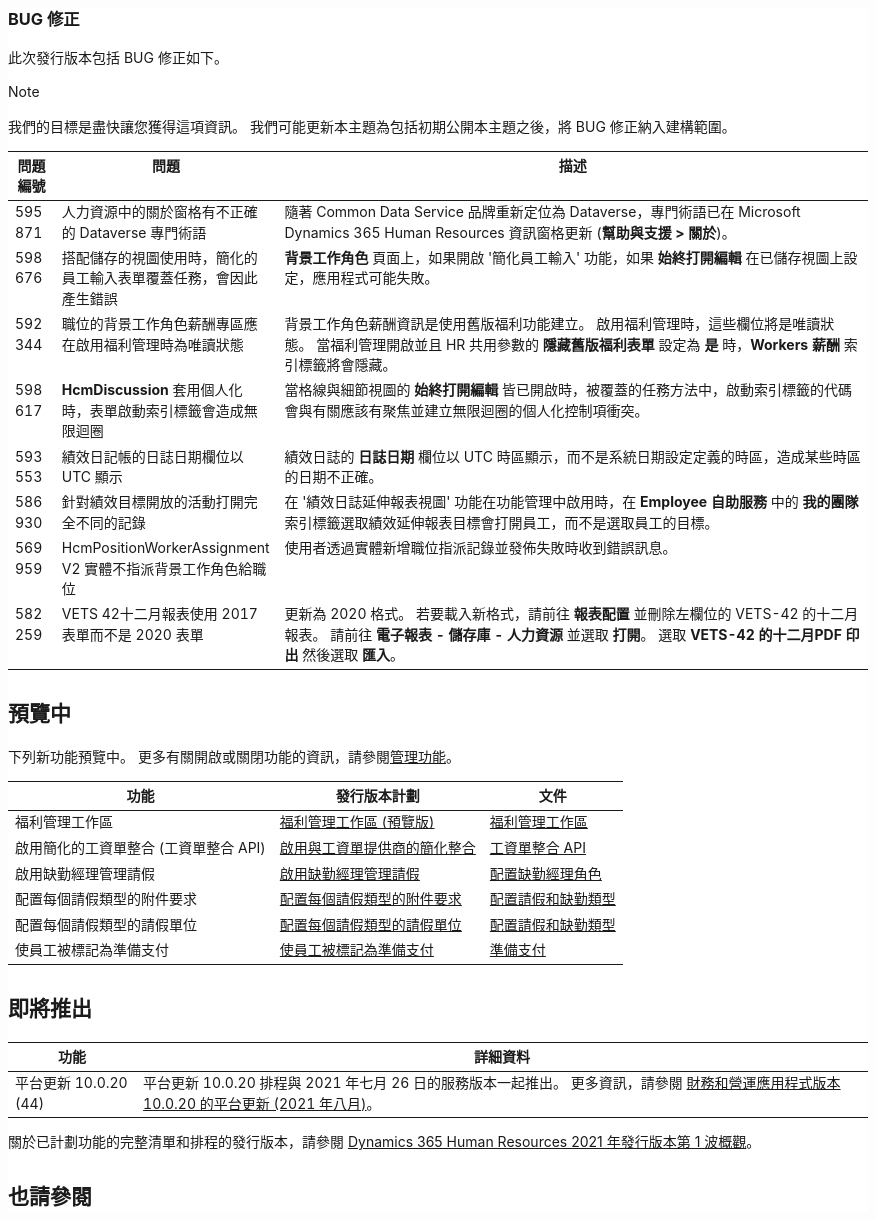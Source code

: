 
### <a name="bug-fixes"></a>BUG 修正

此次發行版本包括 BUG 修正如下。

> [!NOTE]
> 我們的目標是盡快讓您獲得這項資訊。 我們可能更新本主題為包括初期公開本主題之後，將 BUG 修正納入建構範圍。

| 問題編號 | 問題 |  描述 |
| --- | --- | --- |
| 595871 | 人力資源中的關於窗格有不正確的 Dataverse 專門術語 | 隨著 Common Data Service 品牌重新定位為 Dataverse，專門術語已在 Microsoft Dynamics 365 Human Resources 資訊窗格更新 (**幫助與支援 > 關於**)。 |
| 598676 | 搭配儲存的視圖使用時，簡化的員工輸入表單覆蓋任務，會因此產生錯誤| **背景工作角色** 頁面上，如果開啟 '簡化員工輸入' 功能，如果 **始終打開編輯** 在已儲存視圖上設定，應用程式可能失敗。 |
| 592344 |職位的背景工作角色薪酬專區應在啟用福利管理時為唯讀狀態 | 背景工作角色薪酬資訊是使用舊版福利功能建立。  啟用福利管理時，這些欄位將是唯讀狀態。 當福利管理開啟並且 HR 共用參數的 **隱藏舊版福利表單** 設定為 **是** 時，**Workers 薪酬** 索引標籤將會隱藏。 |
| 598617 | **HcmDiscussion** 套用個人化時，表單啟動索引標籤會造成無限迴圈 | 當格線與細節視圖的 **始終打開編輯** 皆已開啟時，被覆蓋的任務方法中，啟動索引標籤的代碼會與有關應該有聚焦並建立無限迴圈的個人化控制項衝突。 |
| 593553 | 績效日記帳的日誌日期欄位以 UTC 顯示 | 績效日誌的 **日誌日期** 欄位以 UTC 時區顯示，而不是系統日期設定定義的時區，造成某些時區的日期不正確。 |
| 586930 | 針對績效目標開放的活動打開完全不同的記錄 | 在 '績效日誌延伸報表視圖' 功能在功能管理中啟用時，在 **Employee 自助服務** 中的 **我的團隊** 索引標籤選取績效延伸報表目標會打開員工，而不是選取員工的目標。 |
| 569959 |  HcmPositionWorkerAssignmentV2 實體不指派背景工作角色給職位 | 使用者透過實體新增職位指派記錄並發佈失敗時收到錯誤訊息。 |
| 582259 | VETS 42十二月報表使用 2017 表單而不是 2020 表單 | 更新為 2020 格式。  若要載入新格式，請前往 **報表配置** 並刪除左欄位的 VETS-42 的十二月報表。 請前往 **電子報表 - 儲存庫 - 人力資源** 並選取 **打開**。  選取 **VETS-42 的十二月PDF 印出** 然後選取 **匯入**。|


## <a name="in-preview"></a>預覽中

下列新功能預覽中。 更多有關開啟或關閉功能的資訊，請參閱[管理功能](hr-admin-manage-features.md)。

| 功能 | 發行版本計劃 | 文件 |
| --- | --- | --- |
| 福利管理工作區 | [福利管理工作區 (預覽版)](/dynamics365-release-plan/2020wave2/human-resources/dynamics365-human-resources/benefits-management-workspace) | [福利管理工作區](hr-benefits-management-workspace.md) |
| 啟用簡化的工資單整合 (工資單整合 API) | [啟用與工資單提供商的簡化整合](/dynamics365-release-plan/2021wave1/human-resources/dynamics365-human-resources/enable-simplified-integration-payroll-providers) | [工資單整合 API](hr-admin-integration-payroll-api-introduction.md)|
|  啟用缺勤經理管理請假 | [啟用缺勤經理管理請假](/dynamics365-release-plan/2021wave1/human-resources/dynamics365-human-resources/enable-absence-manager-manage-leave) | [配置缺勤經理角色](https://go.microsoft.com/fwlink/?linkid=2168107)|
|  配置每個請假類型的附件要求 | [配置每個請假類型的附件要求](/dynamics365-release-plan/2021wave1/human-resources/dynamics365-human-resources/mandate-attachments-specific-leave-types) |[配置請假和缺勤類型](https://go.microsoft.com/fwlink/?linkid=2168108)|
|  配置每個請假類型的請假單位 | [配置每個請假類型的請假單位](/dynamics365-release-plan/2021wave1/human-resources/dynamics365-human-resources/configure-leave-units-per-leave-type) |[配置請假和缺勤類型](https://go.microsoft.com/fwlink/?linkid=2168215)|
| 使員工被標記為準備支付 | [使員工被標記為準備支付](/dynamics365-release-plan/2021wave1/human-resources/dynamics365-human-resources/enable-employees-be-marked-as-ready-pay) | [準備支付](/dynamics365/human-resources/hr-compensation-payroll) |

## <a name="coming-soon"></a>即將推出

| 功能 | 詳細資料​​ |
| --- | --- |
| 平台更新 10.0.20 (44) | 平台更新 10.0.20 排程與 2021 年七月 26 日的服務版本一起推出。 更多資訊，請參閱 [財務和營運應用程式版本 10.0.20 的平台更新 (2021 年八月)](/dynamics365/fin-ops-core/dev-itpro/get-started/whats-new-platform-updates-10-0-20)。 |

關於已計劃功能的完整清單和排程的發行版本，請參閱 [Dynamics 365 Human Resources 2021 年發行版本第 1 波概觀](/dynamics365-release-plan/2021wave1/human-resources/dynamics365-human-resources/)。

## <a name="see-also"></a>也請參閱
